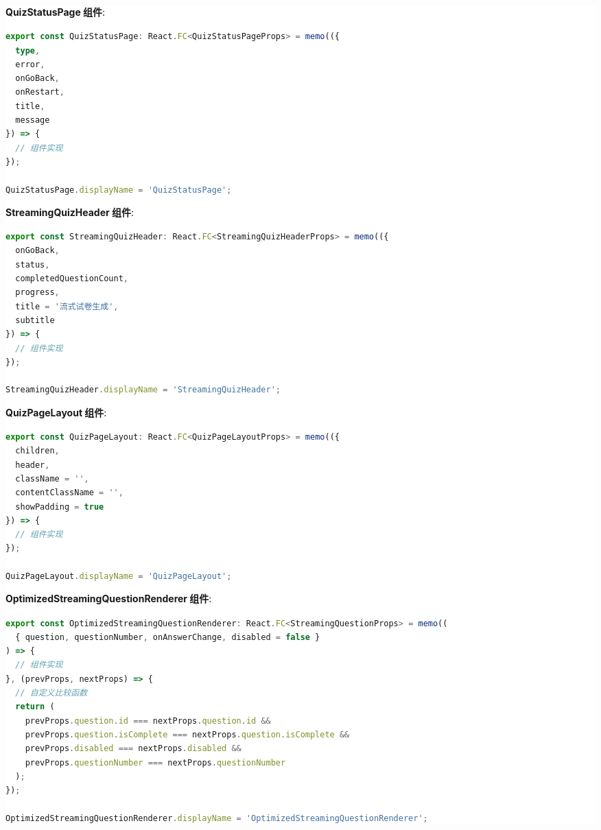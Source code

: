 **QuizStatusPage 组件**:
```typescript
export const QuizStatusPage: React.FC<QuizStatusPageProps> = memo(({
  type,
  error,
  onGoBack,
  onRestart,
  title,
  message
}) => {
  // 组件实现
});

QuizStatusPage.displayName = 'QuizStatusPage';
```

**StreamingQuizHeader 组件**:
```typescript
export const StreamingQuizHeader: React.FC<StreamingQuizHeaderProps> = memo(({
  onGoBack,
  status,
  completedQuestionCount,
  progress,
  title = '流式试卷生成',
  subtitle
}) => {
  // 组件实现
});

StreamingQuizHeader.displayName = 'StreamingQuizHeader';
```

**QuizPageLayout 组件**:
```typescript
export const QuizPageLayout: React.FC<QuizPageLayoutProps> = memo(({
  children,
  header,
  className = '',
  contentClassName = '',
  showPadding = true
}) => {
  // 组件实现
});

QuizPageLayout.displayName = 'QuizPageLayout';
```

**OptimizedStreamingQuestionRenderer 组件**:
```typescript
export const OptimizedStreamingQuestionRenderer: React.FC<StreamingQuestionProps> = memo((
  { question, questionNumber, onAnswerChange, disabled = false }
) => {
  // 组件实现
}, (prevProps, nextProps) => {
  // 自定义比较函数
  return (
    prevProps.question.id === nextProps.question.id &&
    prevProps.question.isComplete === nextProps.question.isComplete &&
    prevProps.disabled === nextProps.disabled &&
    prevProps.questionNumber === nextProps.questionNumber
  );
});

OptimizedStreamingQuestionRenderer.displayName = 'OptimizedStreamingQuestionRenderer';
```

